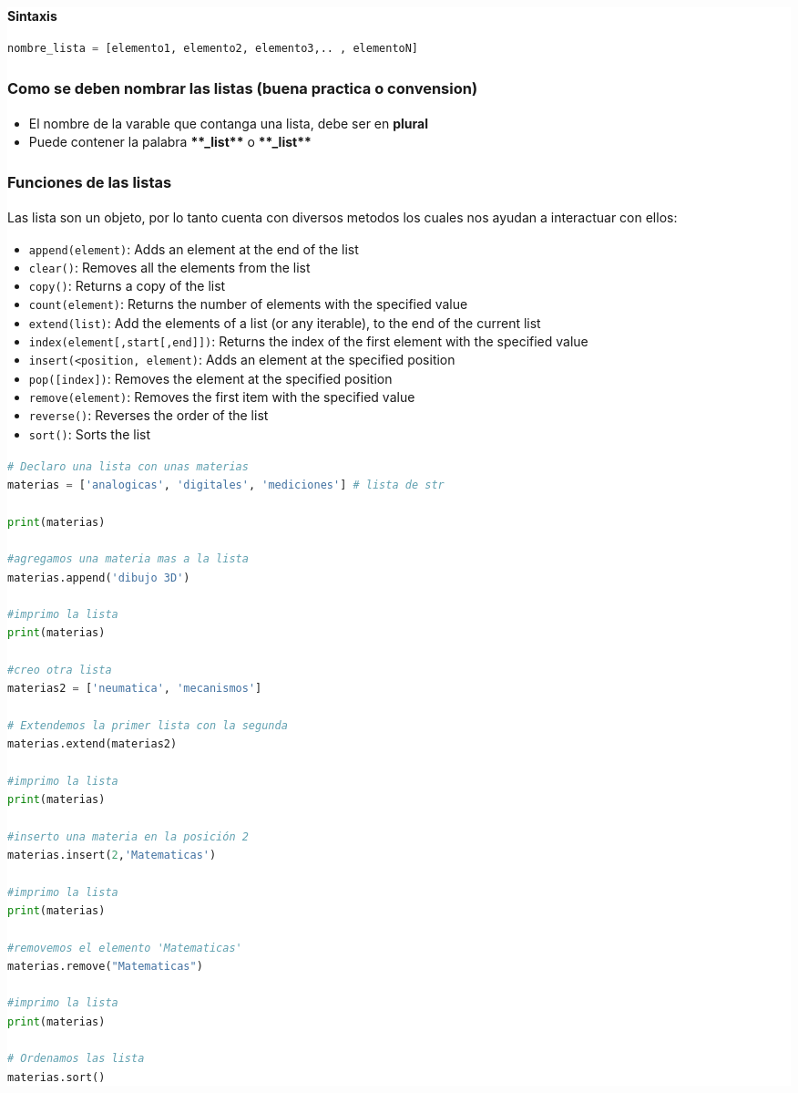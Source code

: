 **Sintaxis**

```python
nombre_lista = [elemento1, elemento2, elemento3,.. , elementoN]
```

### Como se deben nombrar las listas (buena practica o convension)

- El nombre de la varable que contanga una lista, debe ser en **plural**
- Puede contener la palabra **\*\*_list\*\*** o **\*\*_list\*\***


### Funciones de las listas

Las lista son un objeto, por lo tanto cuenta con diversos metodos los cuales nos ayudan a interactuar con ellos:

- `append(element)`:	Adds an element at the end of the list
- `clear()`:	Removes all the elements from the list
- `copy()`:	Returns a copy of the list
- `count(element)`:	Returns the number of elements with the specified value
- `extend(list)`:	Add the elements of a list (or any iterable), to the end of the current list
- `index(element[,start[,end]])`:	Returns the index of the first element with the specified value
- `insert(<position, element)`:	Adds an element at the specified position
- `pop([index])`:	Removes the element at the specified position
- `remove(element)`:	Removes the first item with the specified value
- `reverse()`:	Reverses the order of the list
- `sort()`:	Sorts the list


```python
# Declaro una lista con unas materias
materias = ['analogicas', 'digitales', 'mediciones'] # lista de str

print(materias)

#agregamos una materia mas a la lista
materias.append('dibujo 3D')

#imprimo la lista
print(materias)

#creo otra lista
materias2 = ['neumatica', 'mecanismos']

# Extendemos la primer lista con la segunda
materias.extend(materias2)

#imprimo la lista
print(materias)

#inserto una materia en la posición 2
materias.insert(2,'Matematicas')

#imprimo la lista
print(materias)

#removemos el elemento 'Matematicas'
materias.remove("Matematicas")

#imprimo la lista
print(materias)

# Ordenamos las lista
materias.sort()

```